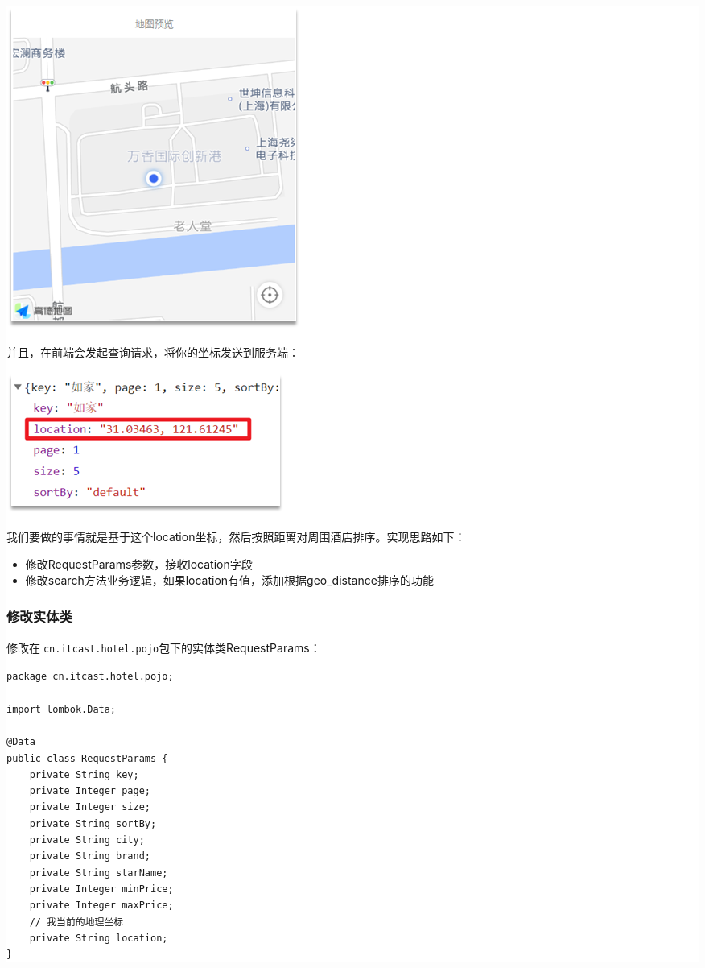 ![1709902005669](images/1709902005669.png)

并且，在前端会发起查询请求，将你的坐标发送到服务端：

![1709902022582](images/1709902022582.png)

我们要做的事情就是基于这个location坐标，然后按照距离对周围酒店排序。实现思路如下：

- 修改RequestParams参数，接收location字段
- 修改search方法业务逻辑，如果location有值，添加根据geo_distance排序的功能

### 修改实体类

修改在 `cn.itcast.hotel.pojo`包下的实体类RequestParams：

```
package cn.itcast.hotel.pojo;

import lombok.Data;

@Data
public class RequestParams {
    private String key;
    private Integer page;
    private Integer size;
    private String sortBy;
    private String city;
    private String brand;
    private String starName;
    private Integer minPrice;
    private Integer maxPrice;
    // 我当前的地理坐标
    private String location;
}

```
